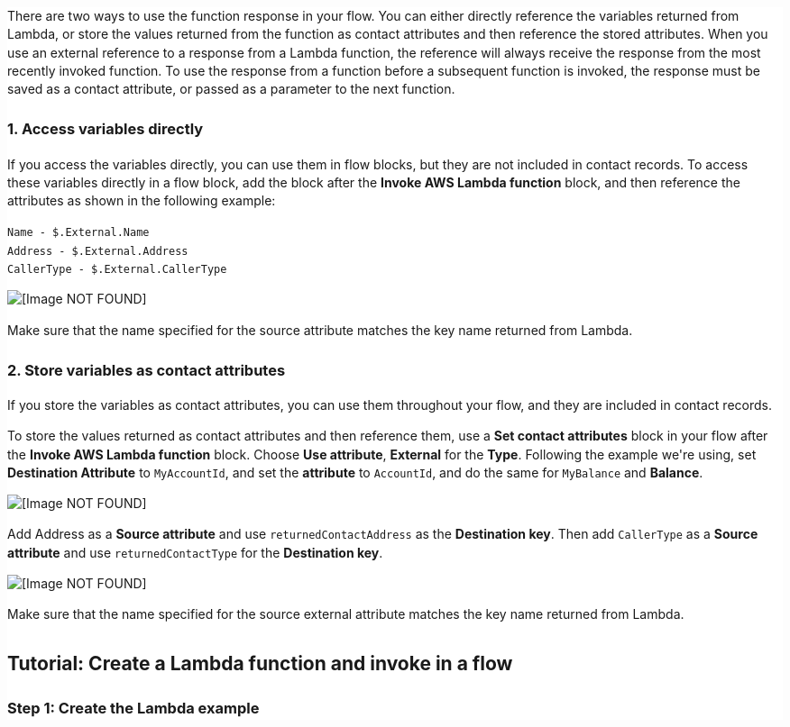 There are two ways to use the function response in your flow\. You can either directly reference the variables returned from Lambda, or store the values returned from the function as contact attributes and then reference the stored attributes\. When you use an external reference to a response from a Lambda function, the reference will always receive the response from the most recently invoked function\. To use the response from a function before a subsequent function is invoked, the response must be saved as a contact attribute, or passed as a parameter to the next function\.

### 1\. Access variables directly<a name="access-variables"></a>

 If you access the variables directly, you can use them in flow blocks, but they are not included in contact records\. To access these variables directly in a flow block, add the block after the **Invoke AWS Lambda function** block, and then reference the attributes as shown in the following example: 

```
Name - $.External.Name
Address - $.External.Address
CallerType - $.External.CallerType
```

![\[Image NOT FOUND\]](http://docs.aws.amazon.com/connect/latest/adminguide/images/lambda-useExternal.png)

Make sure that the name specified for the source attribute matches the key name returned from Lambda\.

### 2\. Store variables as contact attributes<a name="store-variables"></a>

If you store the variables as contact attributes, you can use them throughout your flow, and they are included in contact records\.

To store the values returned as contact attributes and then reference them, use a **Set contact attributes** block in your flow after the **Invoke AWS Lambda function** block\. Choose **Use attribute**, **External** for the **Type**\. Following the example we're using, set **Destination Attribute** to `MyAccountId`, and set the **attribute** to `AccountId`, and do the same for `MyBalance` and **Balance**\.

![\[Image NOT FOUND\]](http://docs.aws.amazon.com/connect/latest/adminguide/images/lambda-useInSetAttributes.png)

Add Address as a **Source attribute** and use `returnedContactAddress` as the **Destination key**\. Then add `CallerType` as a **Source attribute** and use `returnedContactType` for the **Destination key**\.

![\[Image NOT FOUND\]](http://docs.aws.amazon.com/connect/latest/adminguide/images/lambda-useAttributeInPlayPrompt.png)

Make sure that the name specified for the source external attribute matches the key name returned from Lambda\.

## Tutorial: Create a Lambda function and invoke in a flow<a name="tutorial-invokelambda"></a>

### Step 1: Create the Lambda example<a name="tutorial-invokelambda-step1"></a>
